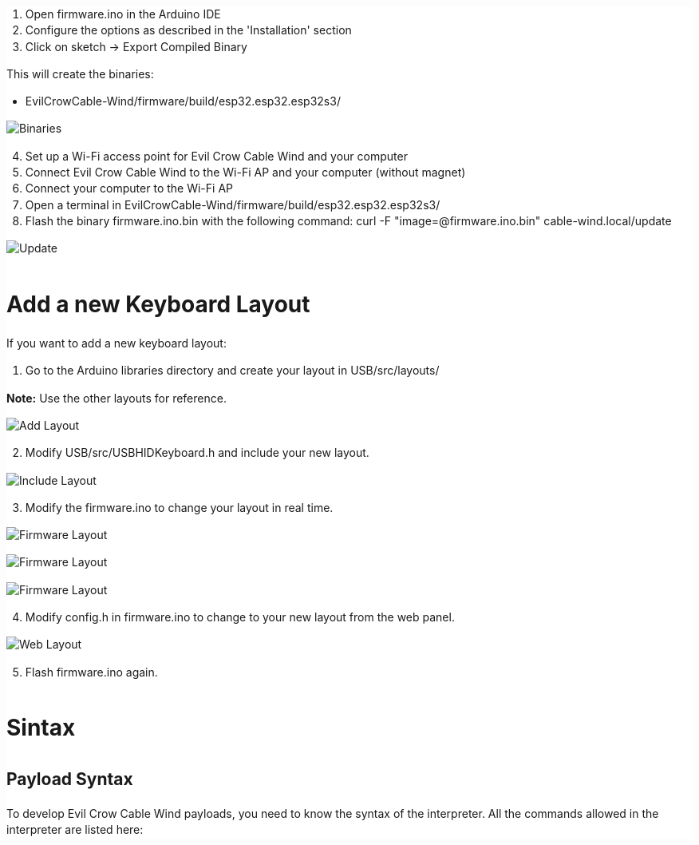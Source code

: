 1. Open firmware.ino in the Arduino IDE
2. Configure the options as described in the 'Installation' section
3. Click on sketch -> Export Compiled Binary

This will create the binaries:

* EvilCrowCable-Wind/firmware/build/esp32.esp32.esp32s3/

![Binaries](https://github.com/joelsernamoreno/EvilCrowCable-Wind/blob/main/images/binaries.png)

4. Set up a Wi-Fi access point for Evil Crow Cable Wind and your computer
5. Connect Evil Crow Cable Wind to the Wi-Fi AP and your computer (without magnet)
6. Connect your computer to the Wi-Fi AP
7. Open a terminal in EvilCrowCable-Wind/firmware/build/esp32.esp32.esp32s3/
8. Flash the binary firmware.ino.bin with the following command: curl -F "image=@firmware.ino.bin" cable-wind.local/update

![Update](https://github.com/joelsernamoreno/EvilCrowCable-Wind/blob/main/images/update.png)

# Add a new Keyboard Layout

If you want to add a new keyboard layout:

1. Go to the Arduino libraries directory and create your layout in USB/src/layouts/

**Note:** Use the other layouts for reference.

![Add Layout](https://github.com/joelsernamoreno/EvilCrowCable-Wind/blob/main/images/add-layout.png)

2. Modify USB/src/USBHIDKeyboard.h and include your new layout.

![Include Layout](https://github.com/joelsernamoreno/EvilCrowCable-Wind/blob/main/images/include-layout.png)

3. Modify the firmware.ino to change your layout in real time.

![Firmware Layout](https://github.com/joelsernamoreno/EvilCrowCable-Wind/blob/main/images/firmware-layout.png)

![Firmware Layout](https://github.com/joelsernamoreno/EvilCrowCable-Wind/blob/main/images/firmware-layout1.png)

![Firmware Layout](https://github.com/joelsernamoreno/EvilCrowCable-Wind/blob/main/images/firmware-layout2.png)

4. Modify config.h in firmware.ino to change to your new layout from the web panel.

![Web Layout](https://github.com/joelsernamoreno/EvilCrowCable-Wind/blob/main/images/web-layout.png)

5. Flash firmware.ino again.

# Sintax

## Payload Syntax

To develop Evil Crow Cable Wind payloads, you need to know the syntax of the interpreter. All the commands allowed in the interpreter are listed here:
